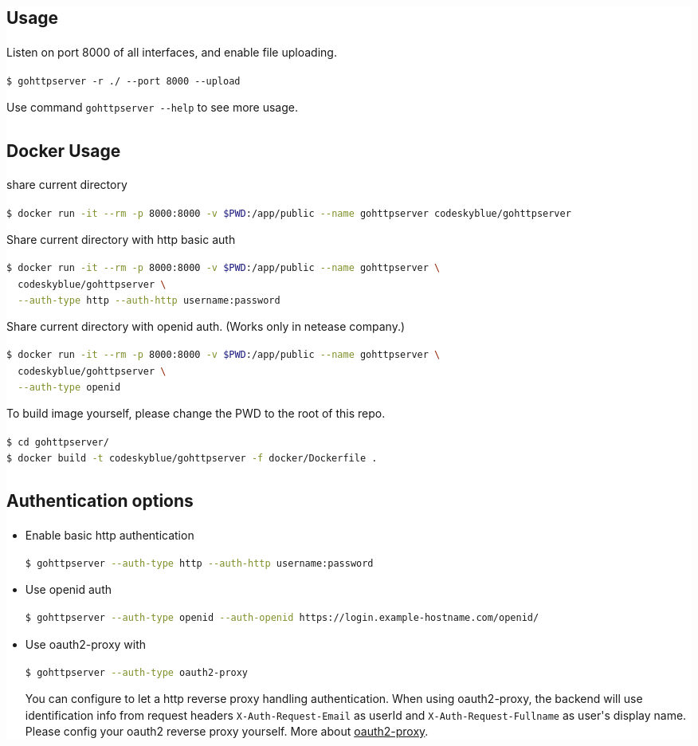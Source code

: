 ## Usage
Listen on port 8000 of all interfaces, and enable file uploading.

```
$ gohttpserver -r ./ --port 8000 --upload
```

Use command `gohttpserver --help` to see more usage.

## Docker Usage
share current directory

```bash
$ docker run -it --rm -p 8000:8000 -v $PWD:/app/public --name gohttpserver codeskyblue/gohttpserver
```

Share current directory with http basic auth

```bash
$ docker run -it --rm -p 8000:8000 -v $PWD:/app/public --name gohttpserver \
  codeskyblue/gohttpserver \
  --auth-type http --auth-http username:password
```

Share current directory with openid auth. (Works only in netease company.)

```bash
$ docker run -it --rm -p 8000:8000 -v $PWD:/app/public --name gohttpserver \
  codeskyblue/gohttpserver \
  --auth-type openid
```

To build image yourself, please change the PWD to the root of this repo.

```bash
$ cd gohttpserver/
$ docker build -t codeskyblue/gohttpserver -f docker/Dockerfile .
```

## Authentication options
- Enable basic http authentication

  ```sh
  $ gohttpserver --auth-type http --auth-http username:password
  ```

- Use openid auth

  ```sh
  $ gohttpserver --auth-type openid --auth-openid https://login.example-hostname.com/openid/
  ```

- Use oauth2-proxy with

  ```sh
  $ gohttpserver --auth-type oauth2-proxy
  ```
  You can configure to let a http reverse proxy handling authentication. 
  When using oauth2-proxy, the backend will use identification info from request headers `X-Auth-Request-Email` as userId and `X-Auth-Request-Fullname` as user's display name. 
  Please config your oauth2 reverse proxy yourself.
  More about [oauth2-proxy](https://github.com/oauth2-proxy/oauth2-proxy).
  